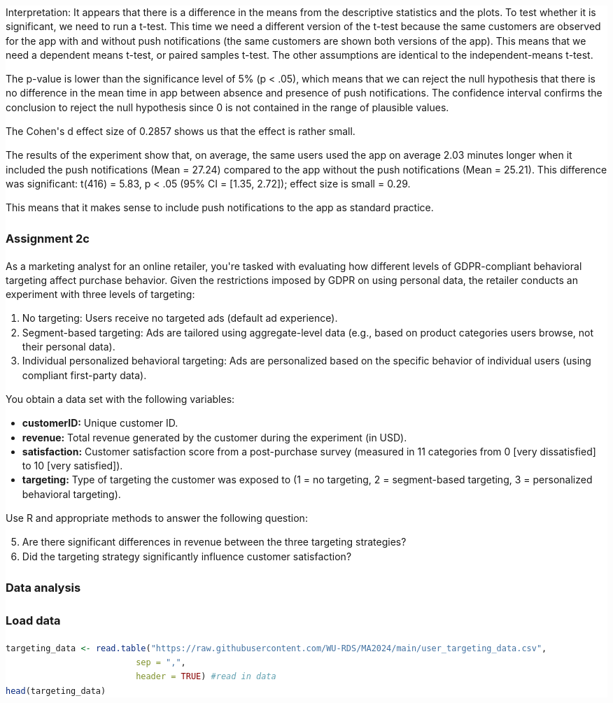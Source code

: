 Interpretation: It appears that there is a difference in the means from the descriptive statistics and the plots. To test whether it is significant, we need to run a t-test. This time we need a different version of the t-test because the same customers are observed for the app with and without push notifications (the same customers are shown both versions of the app). This means that we need a dependent means t-test, or paired samples t-test. The other assumptions are identical to the independent-means t-test. 

The p-value is lower than the significance level of 5% (p < .05), which means that we can reject the null hypothesis that there is no difference in the mean time in app between absence and presence of push notifications. The confidence interval confirms the conclusion to reject the null hypothesis since 0 is not contained in the range of plausible values.

The Cohen's d effect size of 0.2857 shows us that the effect is rather small.

The results of the experiment show that, on average, the same users used the app on average 2.03 minutes longer when it included the push notifications (Mean = 27.24) compared to the app without the push notifications (Mean = 25.21). This difference was significant: t(416) = 5.83, p < .05 (95% CI = [1.35, 2.72]); effect size is small = 0.29.

This means that it makes sense to include push notifications to the app as standard practice.




### Assignment 2c

As a marketing analyst for an online retailer, you're tasked with evaluating how different levels of GDPR-compliant behavioral targeting affect purchase behavior. Given the restrictions imposed by GDPR on using personal data, the retailer conducts an experiment with three levels of targeting:

1. No targeting: Users receive no targeted ads (default ad experience).
2. Segment-based targeting: Ads are tailored using aggregate-level data (e.g., based on product categories users browse, not their personal data).
3. Individual personalized behavioral targeting: Ads are personalized based on the specific behavior of individual users (using compliant first-party data).

You obtain a data set with the following variables:

* **customerID:** Unique customer ID.
* **revenue:** Total revenue generated by the customer during the experiment (in USD).
* **satisfaction:** Customer satisfaction score from a post-purchase survey (measured in 11 categories from 0 [very dissatisfied] to 10 [very satisfied]).
* **targeting:** Type of targeting the customer was exposed to (1 = no targeting, 2 = segment-based targeting, 3 = personalized behavioral targeting).

Use R and appropriate methods to answer the following question:

5. Are there significant differences in revenue between the three targeting strategies? 
6. Did the targeting strategy significantly influence customer satisfaction? 

### Data analysis

### Load data


``` r
targeting_data <- read.table("https://raw.githubusercontent.com/WU-RDS/MA2024/main/user_targeting_data.csv", 
                          sep = ",", 
                          header = TRUE) #read in data
head(targeting_data)
```
